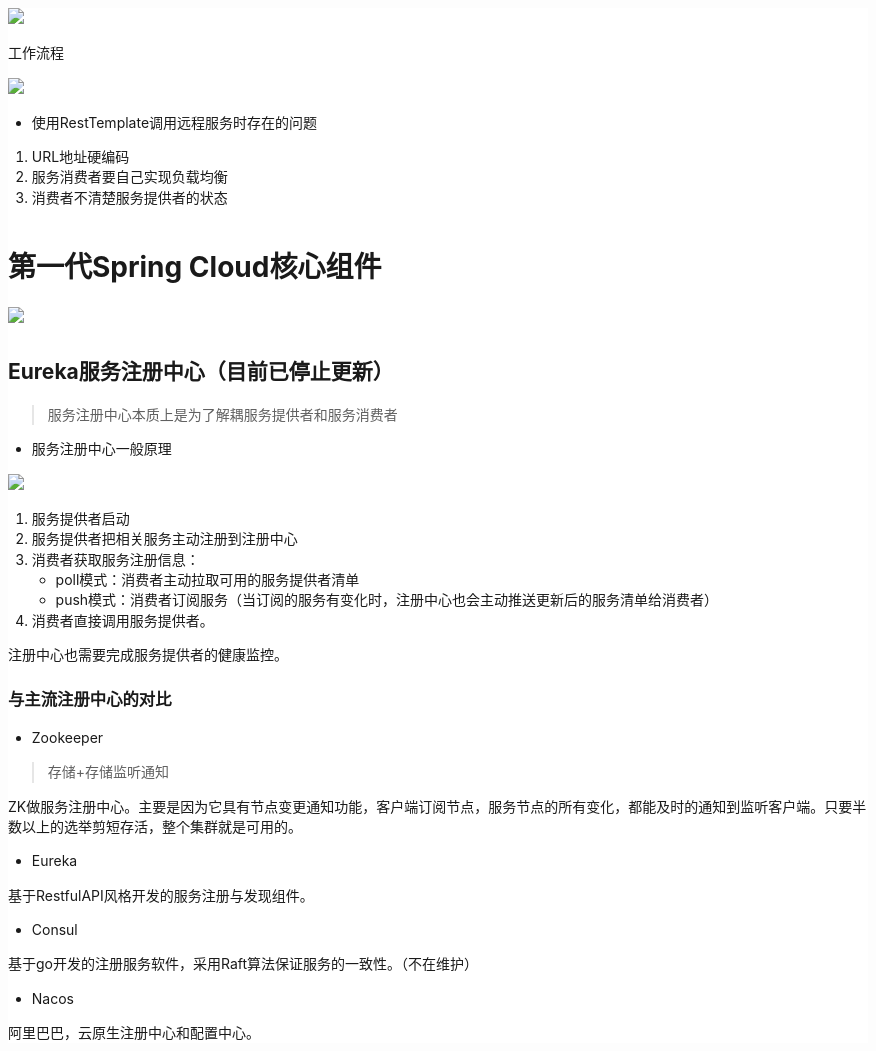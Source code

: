 ![](https://www.helloimg.com/images/2022/09/16/Z6ighb.png)

工作流程

![](https://www.helloimg.com/images/2022/09/16/Z6iVWD.png)



- 使用RestTemplate调用远程服务时存在的问题

1. URL地址硬编码
2. 服务消费者要自己实现负载均衡
3. 消费者不清楚服务提供者的状态



# 第一代Spring Cloud核心组件

![](https://www.helloimg.com/images/2022/09/17/Z62Nx1.png)

## Eureka服务注册中心（目前已停止更新）

> 服务注册中心本质上是为了解耦服务提供者和服务消费者

- 服务注册中心一般原理

![](https://www.helloimg.com/images/2022/09/17/Z6TxNq.png)

1. 服务提供者启动
2. 服务提供者把相关服务主动注册到注册中心
3. 消费者获取服务注册信息：
   - poll模式：消费者主动拉取可用的服务提供者清单
   - push模式：消费者订阅服务（当订阅的服务有变化时，注册中心也会主动推送更新后的服务清单给消费者）
4. 消费者直接调用服务提供者。

注册中心也需要完成服务提供者的健康监控。

### 与主流注册中心的对比

- Zookeeper

> 存储+存储监听通知

ZK做服务注册中心。主要是因为它具有节点变更通知功能，客户端订阅节点，服务节点的所有变化，都能及时的通知到监听客户端。只要半数以上的选举剪短存活，整个集群就是可用的。

- Eureka

基于RestfulAPI风格开发的服务注册与发现组件。

- Consul

基于go开发的注册服务软件，采用Raft算法保证服务的一致性。（不在维护）

- Nacos

阿里巴巴，云原生注册中心和配置中心。
